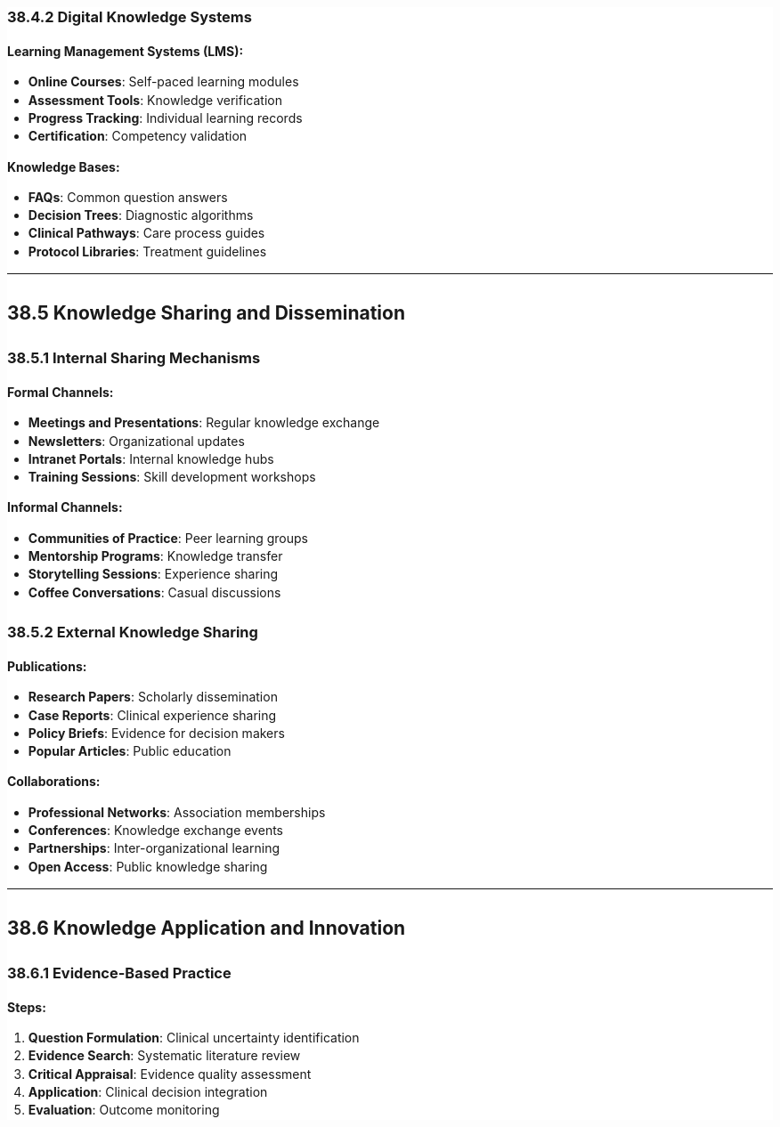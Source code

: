 ### 38.4.2 Digital Knowledge Systems
**Learning Management Systems (LMS):**
- **Online Courses**: Self-paced learning modules
- **Assessment Tools**: Knowledge verification
- **Progress Tracking**: Individual learning records
- **Certification**: Competency validation

**Knowledge Bases:**
- **FAQs**: Common question answers
- **Decision Trees**: Diagnostic algorithms
- **Clinical Pathways**: Care process guides
- **Protocol Libraries**: Treatment guidelines

---

## 38.5 Knowledge Sharing and Dissemination

### 38.5.1 Internal Sharing Mechanisms
**Formal Channels:**
- **Meetings and Presentations**: Regular knowledge exchange
- **Newsletters**: Organizational updates
- **Intranet Portals**: Internal knowledge hubs
- **Training Sessions**: Skill development workshops

**Informal Channels:**
- **Communities of Practice**: Peer learning groups
- **Mentorship Programs**: Knowledge transfer
- **Storytelling Sessions**: Experience sharing
- **Coffee Conversations**: Casual discussions

### 38.5.2 External Knowledge Sharing
**Publications:**
- **Research Papers**: Scholarly dissemination
- **Case Reports**: Clinical experience sharing
- **Policy Briefs**: Evidence for decision makers
- **Popular Articles**: Public education

**Collaborations:**
- **Professional Networks**: Association memberships
- **Conferences**: Knowledge exchange events
- **Partnerships**: Inter-organizational learning
- **Open Access**: Public knowledge sharing

---

## 38.6 Knowledge Application and Innovation

### 38.6.1 Evidence-Based Practice
**Steps:**
1. **Question Formulation**: Clinical uncertainty identification
2. **Evidence Search**: Systematic literature review
3. **Critical Appraisal**: Evidence quality assessment
4. **Application**: Clinical decision integration
5. **Evaluation**: Outcome monitoring
